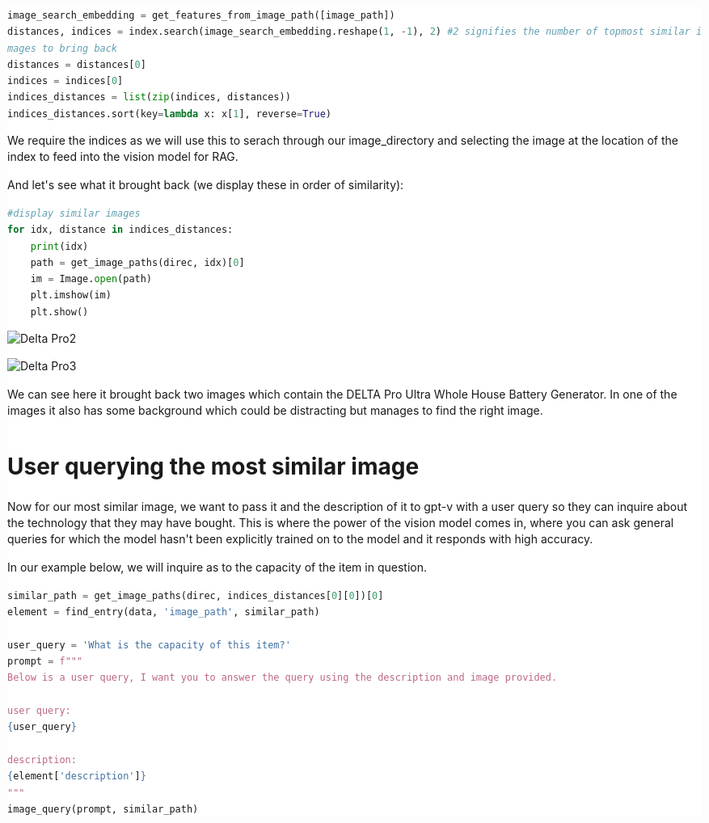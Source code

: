 
```python
image_search_embedding = get_features_from_image_path([image_path])
distances, indices = index.search(image_search_embedding.reshape(1, -1), 2) #2 signifies the number of topmost similar images to bring back
distances = distances[0]
indices = indices[0]
indices_distances = list(zip(indices, distances))
indices_distances.sort(key=lambda x: x[1], reverse=True)
```

We require the indices as we will use this to serach through our image_directory and selecting the image at the location of the index to feed into the vision model for RAG.

And let's see what it brought back (we display these in order of similarity):


```python
#display similar images
for idx, distance in indices_distances:
    print(idx)
    path = get_image_paths(direc, idx)[0]
    im = Image.open(path)
    plt.imshow(im)
    plt.show()
```

![Delta Pro2](../images/train2.jpeg)

![Delta Pro3](../images/train17.jpeg)

We can see here it brought back two images which contain the DELTA Pro Ultra Whole House Battery Generator. In one of the images it also has some background which could be distracting but manages to find the right image.

# User querying the most similar image

Now for our most similar image, we want to pass it and the description of it to gpt-v with a user query so they can inquire about the technology that they may have bought. This is where the power of the vision model comes in, where you can ask general queries for which the model hasn't been explicitly trained on to the model and it responds with high accuracy.

In our example below, we will inquire as to the capacity of the item in question.


```python
similar_path = get_image_paths(direc, indices_distances[0][0])[0]
element = find_entry(data, 'image_path', similar_path)

user_query = 'What is the capacity of this item?'
prompt = f"""
Below is a user query, I want you to answer the query using the description and image provided.

user query:
{user_query}

description:
{element['description']}
"""
image_query(prompt, similar_path)
```
